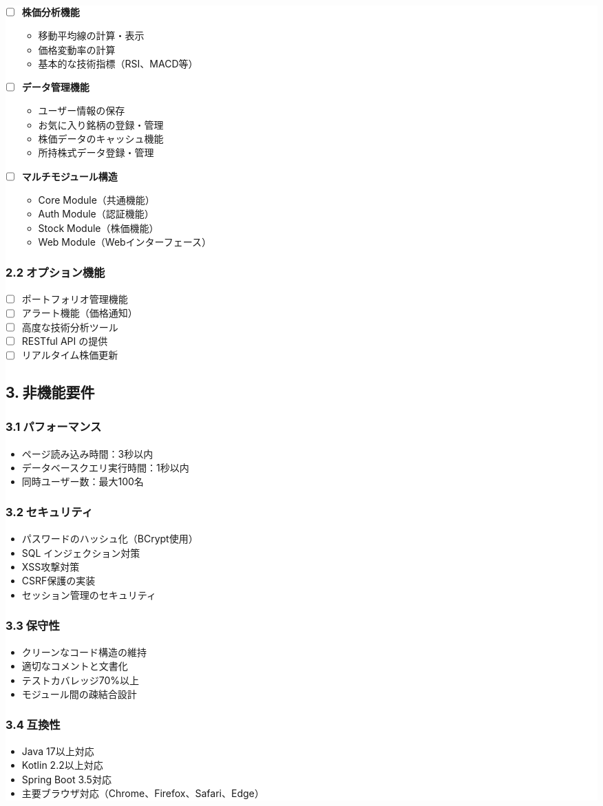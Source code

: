 - [ ] **株価分析機能**
  - 移動平均線の計算・表示
  - 価格変動率の計算
  - 基本的な技術指標（RSI、MACD等）

- [ ] **データ管理機能**
  - ユーザー情報の保存
  - お気に入り銘柄の登録・管理
  - 株価データのキャッシュ機能
  - 所持株式データ登録・管理

- [ ] **マルチモジュール構造**
  - Core Module（共通機能）
  - Auth Module（認証機能）
  - Stock Module（株価機能）
  - Web Module（Webインターフェース）

### 2.2 オプション機能

- [ ] ポートフォリオ管理機能
- [ ] アラート機能（価格通知）
- [ ] 高度な技術分析ツール
- [ ] RESTful API の提供
- [ ] リアルタイム株価更新

## 3. 非機能要件

### 3.1 パフォーマンス

- ページ読み込み時間：3秒以内
- データベースクエリ実行時間：1秒以内
- 同時ユーザー数：最大100名

### 3.2 セキュリティ

- パスワードのハッシュ化（BCrypt使用）
- SQL インジェクション対策
- XSS攻撃対策
- CSRF保護の実装
- セッション管理のセキュリティ

### 3.3 保守性

- クリーンなコード構造の維持
- 適切なコメントと文書化
- テストカバレッジ70%以上
- モジュール間の疎結合設計

### 3.4 互換性

- Java 17以上対応
- Kotlin 2.2以上対応
- Spring Boot 3.5対応
- 主要ブラウザ対応（Chrome、Firefox、Safari、Edge）
